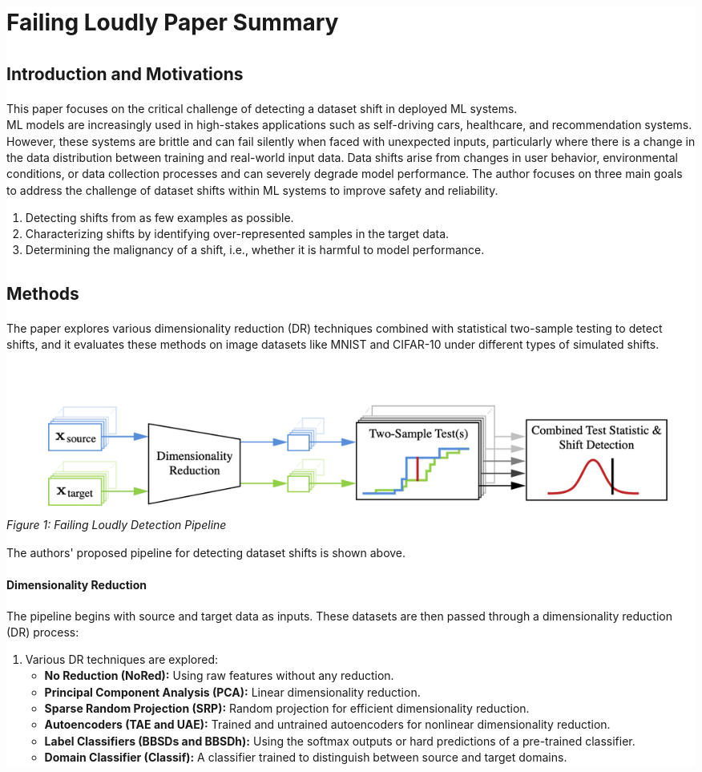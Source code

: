 # Failing Loudly Paper Summary

## Introduction and Motivations
This paper focuses on the critical challenge of detecting a dataset shift in deployed ML systems.  
ML models are increasingly used in high-stakes applications such as self-driving cars, healthcare, and recommendation systems. However, these systems are brittle and can fail silently when faced with unexpected inputs, particularly where there is a change in the data distribution between training and real-world input data. Data shifts arise from changes in user behavior, environmental conditions, or data collection processes and can severely degrade model performance. The author focuses on three main goals to address the challenge of dataset shifts within ML systems to improve safety and reliability.

1. Detecting shifts from as few examples as possible.
2. Characterizing shifts by identifying over-represented samples in the target data.
3. Determining the malignancy of a shift, i.e., whether it is harmful to model performance.

## Methods
The paper explores various dimensionality reduction (DR) techniques combined with statistical two-sample testing to detect shifts, and it evaluates these methods on image datasets like MNIST and CIFAR-10 under different types of simulated shifts.

![image](images/mar5/failing-loudly-pipeline.png)
*Figure 1: Failing Loudly Detection Pipeline*

The authors' proposed pipeline for detecting dataset shifts is shown above.

#### Dimensionality Reduction
The pipeline begins with source and target data as inputs. These datasets are then passed through a dimensionality reduction (DR) process:

1. Various DR techniques are explored:  
   - **No Reduction (NoRed):** Using raw features without any reduction.  
   - **Principal Component Analysis (PCA):** Linear dimensionality reduction.  
   - **Sparse Random Projection (SRP):** Random projection for efficient dimensionality reduction.  
   - **Autoencoders (TAE and UAE):** Trained and untrained autoencoders for nonlinear dimensionality reduction.  
   - **Label Classifiers (BBSDs and BBSDh):** Using the softmax outputs or hard predictions of a pre-trained classifier.  
   - **Domain Classifier (Classif):** A classifier trained to distinguish between source and target domains.  
